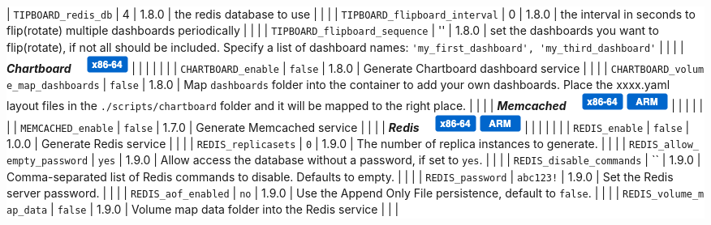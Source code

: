 | `TIPBOARD_redis_db`                               	| 4 	| 1.8.0 	| the redis database to use                                                                                                                                                   	|             	|                                	|
| `TIPBOARD_flipboard_interval`                               	| 0 	| 1.8.0 	| the interval in seconds to flip(rotate) multiple dashboards periodically                                                                                                                                            	|             	|                                	|
| `TIPBOARD_flipboard_sequence`                               	| '' 	| 1.8.0 	| set the dashboards you want to flip(rotate), if not all should be included. Specify a list of dashboard names: `'my_first_dashboard', 'my_third_dashboard'`                                                                                                                                                    	|             	|                                	|
| **_Chartboard_** &nbsp;&nbsp;&nbsp;&nbsp;![x86-64](./images/x86-64.png)                                	|         	|       	|                                                                                                                                                                                     	|             	|                                	|
| `CHARTBOARD_enable`                               	| `false` 	| 1.8.0 	| Generate Chartboard dashboard service                                                                                                                                                            	|             	|                                	|
| `CHARTBOARD_volume_map_dashboards`                               	| `false` 	| 1.8.0 	| Map `dashboards` folder into the container to add your own dashboards. Place the xxxx.yaml layout files in the `./scripts/chartboard` folder and it will be mapped to the right place.                                                                                                                                                           	|             	|                                	|
| **_Memcached_** &nbsp;&nbsp;&nbsp;&nbsp;![x86-64](./images/x86-64.png)  ![arm](./images/arm.png)                                   	|         	|       	|                                                                                                                                                                                     	|             	|                                	|
| `MEMCACHED_enable`                                 	| `false` 	| 1.7.0 	| Generate Memcached service                                                                                                                                                              	|             	|                                	|
| **_Redis_** &nbsp;&nbsp;&nbsp;&nbsp;![x86-64](./images/x86-64.png)  ![arm](./images/arm.png)                                   	|         	|       	|                                                                                                                                                                                     	|             	|                                	|
| `REDIS_enable`                                 	| `false` 	| 1.0.0 	| Generate Redis service                                                                                                                                                              	|             	|                                	|
| `REDIS_replicasets`                                 	| `0` 	| 1.9.0 	| The number of replica instances to generate.                                                                                                                                                             	|             	|                                	|
| `REDIS_allow_empty_password`                                 	| `yes` 	| 1.9.0 	| Allow access the database without a password, if set to `yes`.                                                                                                                                                              	|             	|                                	|
| `REDIS_disable_commands`                                 	| `` 	| 1.9.0 	| Comma-separated list of Redis commands to disable. Defaults to empty.                                                                                                                                                             	|             	|                                	|
| `REDIS_password`                                 	| `abc123!` 	| 1.9.0 	| Set the Redis server password.                                                                                                                                                             	|             	|                                	|
| `REDIS_aof_enabled`                                 	| `no` 	| 1.9.0 	| Use the Append Only File persistence, default to `false`.                                                                                                                                                             	|             	|                                	|
| `REDIS_volume_map_data`                                 	| `false` 	| 1.9.0 	| Volume map data folder into the Redis service                                                                                                                                                                	|             	|                                	|